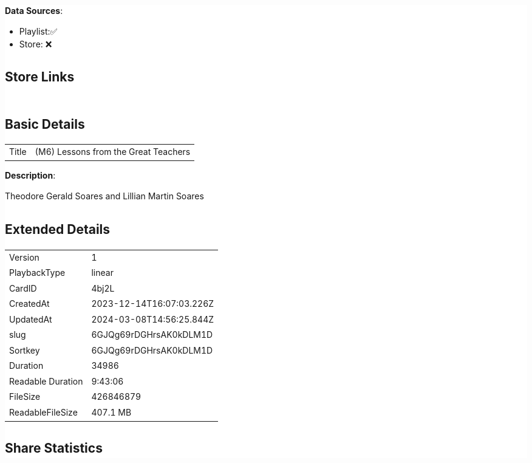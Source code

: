 **Data Sources**: 

- Playlist:✅
- Store: ❌


## Store Links

|  |  |
| - | - |


## Basic Details

|  |  |
| - | - |
| Title | (M6) Lessons from the Great Teachers |

**Description**:

Theodore Gerald Soares and Lillian Martin Soares


## Extended Details

|  |  |
| - | - |
| Version | 1 |
| PlaybackType | linear |
| CardID | 4bj2L |
| CreatedAt | 2023-12-14T16:07:03.226Z |
| UpdatedAt | 2024-03-08T14:56:25.844Z |
| slug | 6GJQg69rDGHrsAK0kDLM1D |
| Sortkey | 6GJQg69rDGHrsAK0kDLM1D |
| Duration | 34986 |
| Readable Duration | 9:43:06 |
| FileSize | 426846879 |
| ReadableFileSize | 407.1 MB |


## Share Statistics
